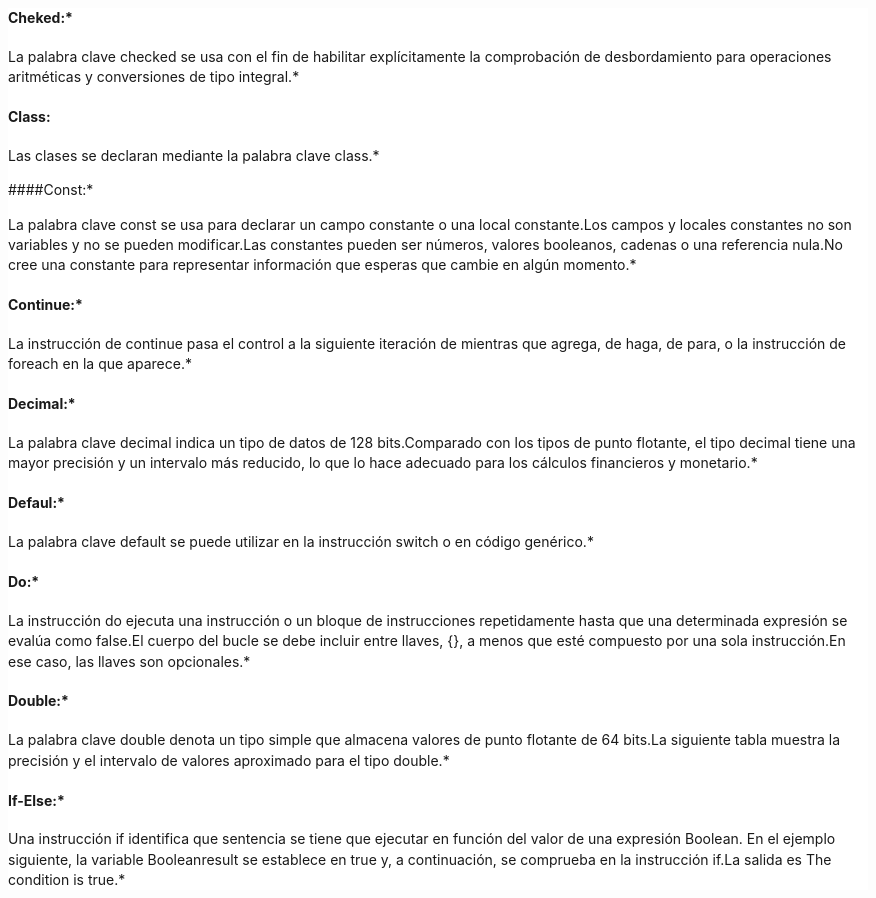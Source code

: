 #### Cheked:*

La palabra clave checked se usa con el fin de habilitar explícitamente la comprobación de desbordamiento para operaciones
aritméticas y conversiones de tipo integral.*

#### Class:

Las clases se declaran mediante la palabra clave class.*

####Const:*

La palabra clave const se usa para declarar un campo constante o una local constante.Los campos y locales constantes
 no son variables y no se pueden modificar.Las constantes pueden ser números, valores booleanos, cadenas o una 
referencia nula.No cree una constante para representar información que esperas que cambie en algún momento.*

#### Continue:*

La instrucción de continue pasa el control a la siguiente iteración de mientras que agrega, de haga, de para,
o la instrucción de foreach en la que aparece.*
#### Decimal:*

La palabra clave decimal indica un tipo de datos de 128 bits.Comparado con los tipos de punto flotante,
el tipo decimal tiene una mayor precisión y un intervalo más reducido, lo que lo hace adecuado para los
cálculos financieros y monetario.*

#### Defaul:*

La palabra clave default se puede utilizar en la instrucción switch o en código genérico.*

#### Do:*

La instrucción do ejecuta una instrucción o un bloque de instrucciones repetidamente hasta
 que una determinada expresión se evalúa como false.El cuerpo del bucle se debe incluir 
entre llaves, {}, a menos que esté compuesto por una sola instrucción.En ese caso, las llaves son opcionales.*

#### Double:*

La palabra clave double denota un tipo simple que almacena valores de punto flotante de 64 bits.La siguiente tabla
muestra la precisión y el intervalo de valores aproximado para el tipo double.*

#### If-Else:*

Una instrucción if identifica que sentencia se tiene que ejecutar en función del valor de una expresión Boolean.
En el ejemplo siguiente, la variable Booleanresult se establece en true y, a continuación, se comprueba en la
instrucción if.La salida es The condition is true.*
